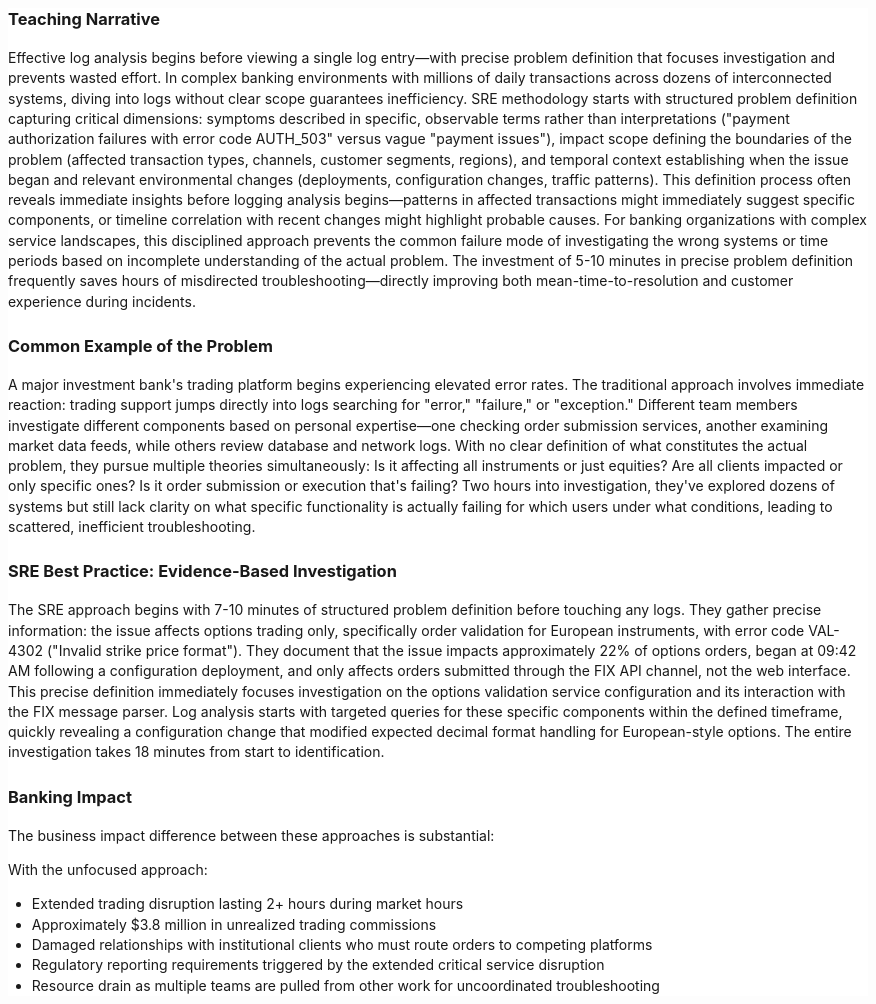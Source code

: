 ### Teaching Narrative

Effective log analysis begins before viewing a single log entry—with precise problem definition that focuses investigation and prevents wasted effort. In complex banking environments with millions of daily transactions across dozens of interconnected systems, diving into logs without clear scope guarantees inefficiency. SRE methodology starts with structured problem definition capturing critical dimensions: symptoms described in specific, observable terms rather than interpretations ("payment authorization failures with error code AUTH_503" versus vague "payment issues"), impact scope defining the boundaries of the problem (affected transaction types, channels, customer segments, regions), and temporal context establishing when the issue began and relevant environmental changes (deployments, configuration changes, traffic patterns). This definition process often reveals immediate insights before logging analysis begins—patterns in affected transactions might immediately suggest specific components, or timeline correlation with recent changes might highlight probable causes. For banking organizations with complex service landscapes, this disciplined approach prevents the common failure mode of investigating the wrong systems or time periods based on incomplete understanding of the actual problem. The investment of 5-10 minutes in precise problem definition frequently saves hours of misdirected troubleshooting—directly improving both mean-time-to-resolution and customer experience during incidents.

### Common Example of the Problem

A major investment bank's trading platform begins experiencing elevated error rates. The traditional approach involves immediate reaction: trading support jumps directly into logs searching for "error," "failure," or "exception." Different team members investigate different components based on personal expertise—one checking order submission services, another examining market data feeds, while others review database and network logs. With no clear definition of what constitutes the actual problem, they pursue multiple theories simultaneously: Is it affecting all instruments or just equities? Are all clients impacted or only specific ones? Is it order submission or execution that's failing? Two hours into investigation, they've explored dozens of systems but still lack clarity on what specific functionality is actually failing for which users under what conditions, leading to scattered, inefficient troubleshooting.

### SRE Best Practice: Evidence-Based Investigation

The SRE approach begins with 7-10 minutes of structured problem definition before touching any logs. They gather precise information: the issue affects options trading only, specifically order validation for European instruments, with error code VAL-4302 ("Invalid strike price format"). They document that the issue impacts approximately 22% of options orders, began at 09:42 AM following a configuration deployment, and only affects orders submitted through the FIX API channel, not the web interface. This precise definition immediately focuses investigation on the options validation service configuration and its interaction with the FIX message parser. Log analysis starts with targeted queries for these specific components within the defined timeframe, quickly revealing a configuration change that modified expected decimal format handling for European-style options. The entire investigation takes 18 minutes from start to identification.

### Banking Impact

The business impact difference between these approaches is substantial:

With the unfocused approach:

- Extended trading disruption lasting 2+ hours during market hours
- Approximately $3.8 million in unrealized trading commissions
- Damaged relationships with institutional clients who must route orders to competing platforms
- Regulatory reporting requirements triggered by the extended critical service disruption
- Resource drain as multiple teams are pulled from other work for uncoordinated troubleshooting
